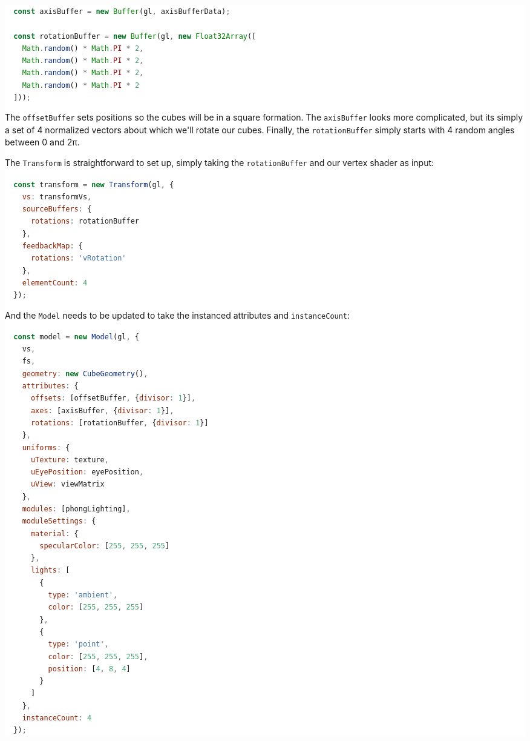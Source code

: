 ```js
  const axisBuffer = new Buffer(gl, axisBufferData);

  const rotationBuffer = new Buffer(gl, new Float32Array([
    Math.random() * Math.PI * 2,
    Math.random() * Math.PI * 2,
    Math.random() * Math.PI * 2,
    Math.random() * Math.PI * 2
  ]));
```
The `offsetBuffer` sets positions so the cubes will be in a square formation. The `axisBuffer` looks more complicated, but its simply a set of 4 normalized vectors about which we'll rotate our cubes. Finally, the `rotationBuffer` simply starts with 4 random angles between 0 and 2&pi;.

The `Transform` is straightforward to set up, simply taking the `rotationBuffer` and our vertex shader as input:
```js
  const transform = new Transform(gl, {
    vs: transformVs,
    sourceBuffers: {
      rotations: rotationBuffer
    },
    feedbackMap: {
      rotations: 'vRotation'
    },
    elementCount: 4
  });
```

And the `Model` needs to be updated to take the instanced attributes and `instanceCount`:

```js
  const model = new Model(gl, {
    vs,
    fs,
    geometry: new CubeGeometry(),
    attributes: {
      offsets: [offsetBuffer, {divisor: 1}],
      axes: [axisBuffer, {divisor: 1}],
      rotations: [rotationBuffer, {divisor: 1}]
    },
    uniforms: {
      uTexture: texture,
      uEyePosition: eyePosition,
      uView: viewMatrix
    },
    modules: [phongLighting],
    moduleSettings: {
      material: {
        specularColor: [255, 255, 255]
      },
      lights: [
        {
          type: 'ambient',
          color: [255, 255, 255]
        },
        {
          type: 'point',
          color: [255, 255, 255],
          position: [4, 8, 4]
        }
      ]
    },
    instanceCount: 4
  });
```
